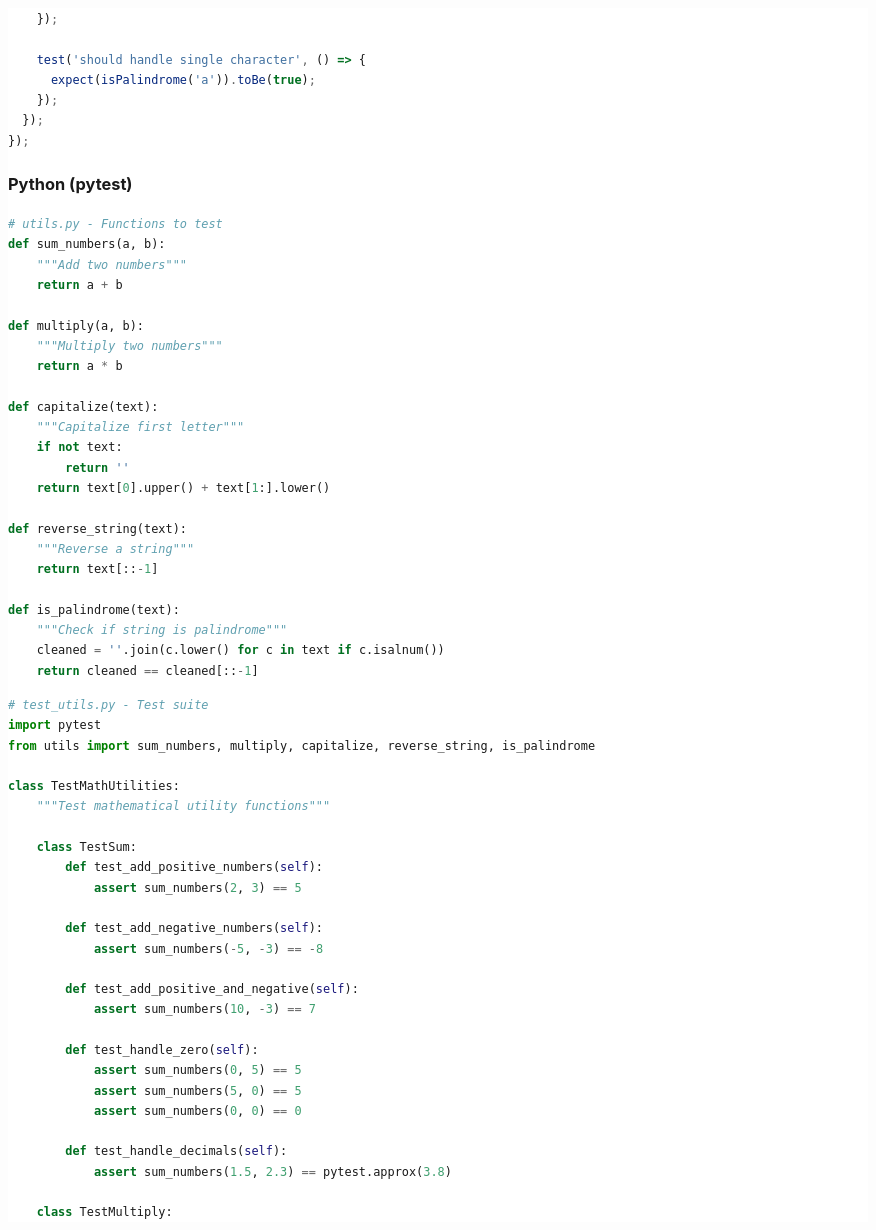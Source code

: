 ```javascript
    });

    test('should handle single character', () => {
      expect(isPalindrome('a')).toBe(true);
    });
  });
});
```

### Python (pytest)

```python
# utils.py - Functions to test
def sum_numbers(a, b):
    """Add two numbers"""
    return a + b

def multiply(a, b):
    """Multiply two numbers"""
    return a * b

def capitalize(text):
    """Capitalize first letter"""
    if not text:
        return ''
    return text[0].upper() + text[1:].lower()

def reverse_string(text):
    """Reverse a string"""
    return text[::-1]

def is_palindrome(text):
    """Check if string is palindrome"""
    cleaned = ''.join(c.lower() for c in text if c.isalnum())
    return cleaned == cleaned[::-1]
```

```python
# test_utils.py - Test suite
import pytest
from utils import sum_numbers, multiply, capitalize, reverse_string, is_palindrome

class TestMathUtilities:
    """Test mathematical utility functions"""

    class TestSum:
        def test_add_positive_numbers(self):
            assert sum_numbers(2, 3) == 5

        def test_add_negative_numbers(self):
            assert sum_numbers(-5, -3) == -8

        def test_add_positive_and_negative(self):
            assert sum_numbers(10, -3) == 7

        def test_handle_zero(self):
            assert sum_numbers(0, 5) == 5
            assert sum_numbers(5, 0) == 5
            assert sum_numbers(0, 0) == 0

        def test_handle_decimals(self):
            assert sum_numbers(1.5, 2.3) == pytest.approx(3.8)

    class TestMultiply:
```